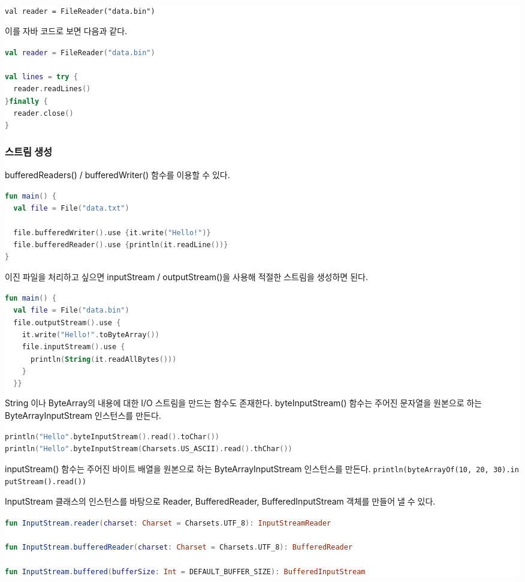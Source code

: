 `val reader = FileReader("data.bin")`

이를 자바 코드로 보면 다음과 같다.
```kotlin
val reader = FileReader("data.bin")

val lines = try {
  reader.readLines()
}finally {
  reader.close()
}
```

### 스트림 생성

bufferedReaders() / bufferedWriter() 함수를 이용할 수 있다.

```kotlin
fun main() {
  val file = File("data.txt")

  file.bufferedWriter().use {it.write("Hello!")}
  file.bufferedReader().use {println(it.readLine())}
}
```

이진 파일을 처리하고 싶으면 inputStream / outputStream()을 사용해 적절한 스트림을 생성하면 된다.

```kotlin
fun main() {
  val file = File("data.bin")
  file.outputStream().use {
    it.write("Hello!".toByteArray())
    file.inputStream().use {
      println(String(it.readAllBytes()))
    }
  }}
```

String 이나 ByteArray의 내용에 대한 I/O 스트림을 만드는 함수도 존재한다. byteInputStream() 함수는 주어진 문자열을 원본으로 하는 ByteArrayInputStream 인스턴스를 만든다.

```kotlin
println("Hello".byteInputStream().read().toChar())
println("Hello".byteInputStream(Charsets.US_ASCII).read().thChar())
```

inputStream() 함수는 주어진 바이트 배열을 원본으로 하는 ByteArrayInputStream 인스턴스를 만든다.
`println(byteArrayOf(10, 20, 30).inputStream().read())`

InputStream 클래스의 인스턴스를 바탕으로 Reader, BufferedReader, BufferedInputStream 객체를 만들어 낼 수 있다.

```kotlin
fun InputStream.reader(charset: Charset = Charsets.UTF_8): InputStreamReader

fun InputStream.bufferedReader(charset: Charset = Charsets.UTF_8): BufferedReader

fun InputStream.buffered(bufferSize: Int = DEFAULT_BUFFER_SIZE): BufferedInputStream
```
